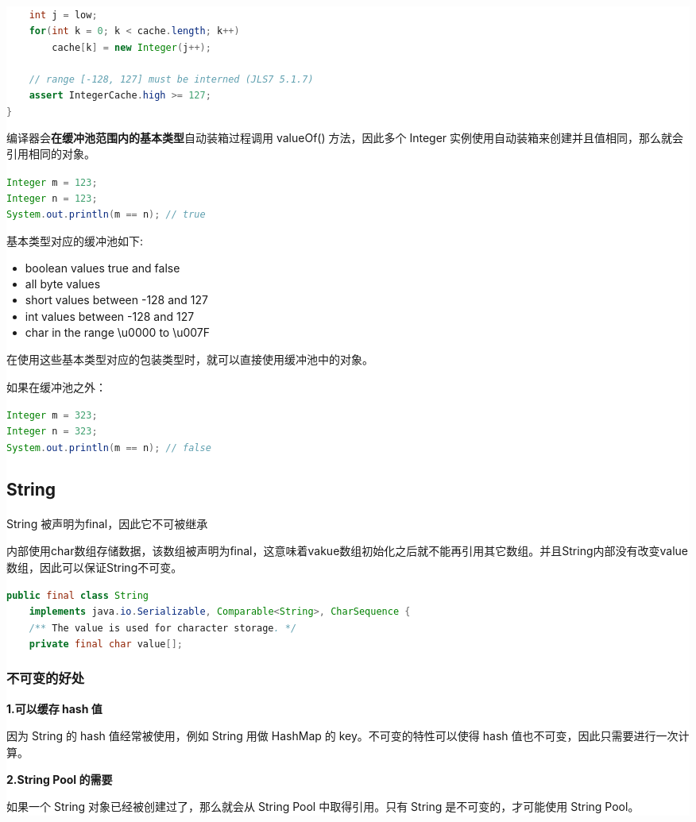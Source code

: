 ```java
    int j = low;
    for(int k = 0; k < cache.length; k++)
        cache[k] = new Integer(j++);

    // range [-128, 127] must be interned (JLS7 5.1.7)
    assert IntegerCache.high >= 127;
}
```

编译器会**在缓冲池范围内的基本类型**自动装箱过程调用 valueOf() 方法，因此多个 Integer 实例使用自动装箱来创建并且值相同，那么就会引用相同的对象。

```java
Integer m = 123;
Integer n = 123;
System.out.println(m == n); // true
```

基本类型对应的缓冲池如下:

- boolean values true and false
- all byte values
- short values between -128 and 127
- int values between -128 and 127
- char in the range \u0000 to \u007F

在使用这些基本类型对应的包装类型时，就可以直接使用缓冲池中的对象。

如果在缓冲池之外：

```java
Integer m = 323;
Integer n = 323;
System.out.println(m == n); // false
```

## String

String 被声明为final，因此它不可被继承

内部使用char数组存储数据，该数组被声明为final，这意味着vakue数组初始化之后就不能再引用其它数组。并且String内部没有改变value数组，因此可以保证String不可变。

```java
public final class String
    implements java.io.Serializable, Comparable<String>, CharSequence {
    /** The value is used for character storage. */
    private final char value[];
```

### 不可变的好处

**1.可以缓存 hash 值**

因为 String 的 hash 值经常被使用，例如 String 用做 HashMap 的 key。不可变的特性可以使得 hash 值也不可变，因此只需要进行一次计算。

**2.String Pool 的需要**

如果一个 String 对象已经被创建过了，那么就会从 String Pool 中取得引用。只有 String 是不可变的，才可能使用 String Pool。


[类图]: http://plantuml.com/	"UML"